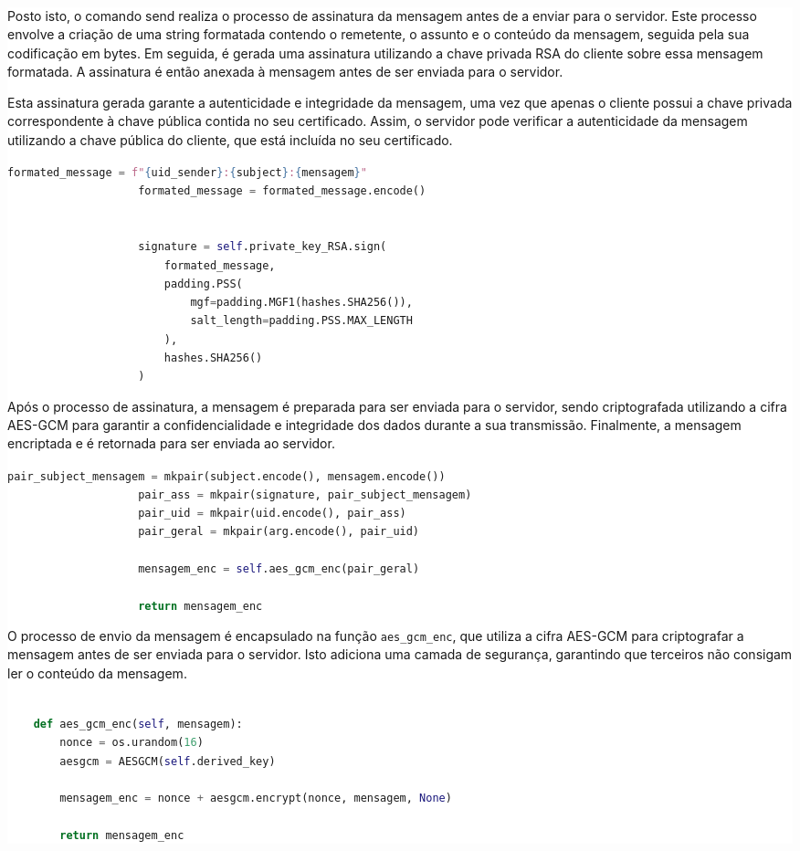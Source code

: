 Posto isto, o comando send realiza o processo de assinatura da mensagem antes de a enviar para o servidor. Este processo envolve a criação de uma string formatada contendo o remetente, o assunto e o conteúdo da mensagem, seguida pela sua codificação em bytes. Em seguida, é gerada uma assinatura  utilizando a chave privada RSA do cliente sobre essa mensagem formatada. A assinatura é então anexada à mensagem antes de ser enviada para o servidor. 

Esta assinatura gerada garante a autenticidade e integridade da mensagem, uma vez que apenas o cliente possui a chave privada correspondente à chave pública contida no seu certificado. Assim, o servidor pode verificar a autenticidade da mensagem utilizando a chave pública do cliente, que está incluída no seu certificado.

```python
formated_message = f"{uid_sender}:{subject}:{mensagem}"
                    formated_message = formated_message.encode()

                    
                    signature = self.private_key_RSA.sign(
                        formated_message,
                        padding.PSS(
                            mgf=padding.MGF1(hashes.SHA256()),
                            salt_length=padding.PSS.MAX_LENGTH
                        ),
                        hashes.SHA256()
                    )

```

Após o processo de assinatura, a mensagem é preparada para ser enviada para o servidor, sendo criptografada utilizando a cifra AES-GCM para garantir a confidencialidade e integridade dos dados durante a sua transmissão. Finalmente, a mensagem encriptada e é retornada para ser enviada ao servidor.

```python
pair_subject_mensagem = mkpair(subject.encode(), mensagem.encode())
                    pair_ass = mkpair(signature, pair_subject_mensagem)
                    pair_uid = mkpair(uid.encode(), pair_ass)
                    pair_geral = mkpair(arg.encode(), pair_uid)

                    mensagem_enc = self.aes_gcm_enc(pair_geral)

                    return mensagem_enc
```

O processo de envio da mensagem é encapsulado na função `aes_gcm_enc`, que utiliza a cifra AES-GCM para criptografar a mensagem antes de ser enviada para o servidor. Isto adiciona uma camada de segurança, garantindo que terceiros não consigam ler o conteúdo da mensagem.

```python

    def aes_gcm_enc(self, mensagem):        
        nonce = os.urandom(16)
        aesgcm = AESGCM(self.derived_key)

        mensagem_enc = nonce + aesgcm.encrypt(nonce, mensagem, None)

        return mensagem_enc

```
